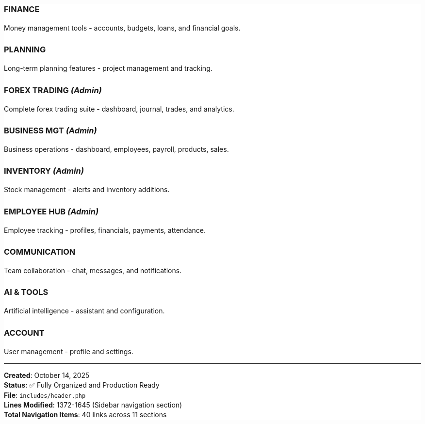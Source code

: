 ### FINANCE
Money management tools - accounts, budgets, loans, and financial goals.

### PLANNING
Long-term planning features - project management and tracking.

### FOREX TRADING *(Admin)*
Complete forex trading suite - dashboard, journal, trades, and analytics.

### BUSINESS MGT *(Admin)*
Business operations - dashboard, employees, payroll, products, sales.

### INVENTORY *(Admin)*
Stock management - alerts and inventory additions.

### EMPLOYEE HUB *(Admin)*
Employee tracking - profiles, financials, payments, attendance.

### COMMUNICATION
Team collaboration - chat, messages, and notifications.

### AI & TOOLS
Artificial intelligence - assistant and configuration.

### ACCOUNT
User management - profile and settings.

---

**Created**: October 14, 2025  
**Status**: ✅ Fully Organized and Production Ready  
**File**: `includes/header.php`  
**Lines Modified**: 1372-1645 (Sidebar navigation section)  
**Total Navigation Items**: 40 links across 11 sections
